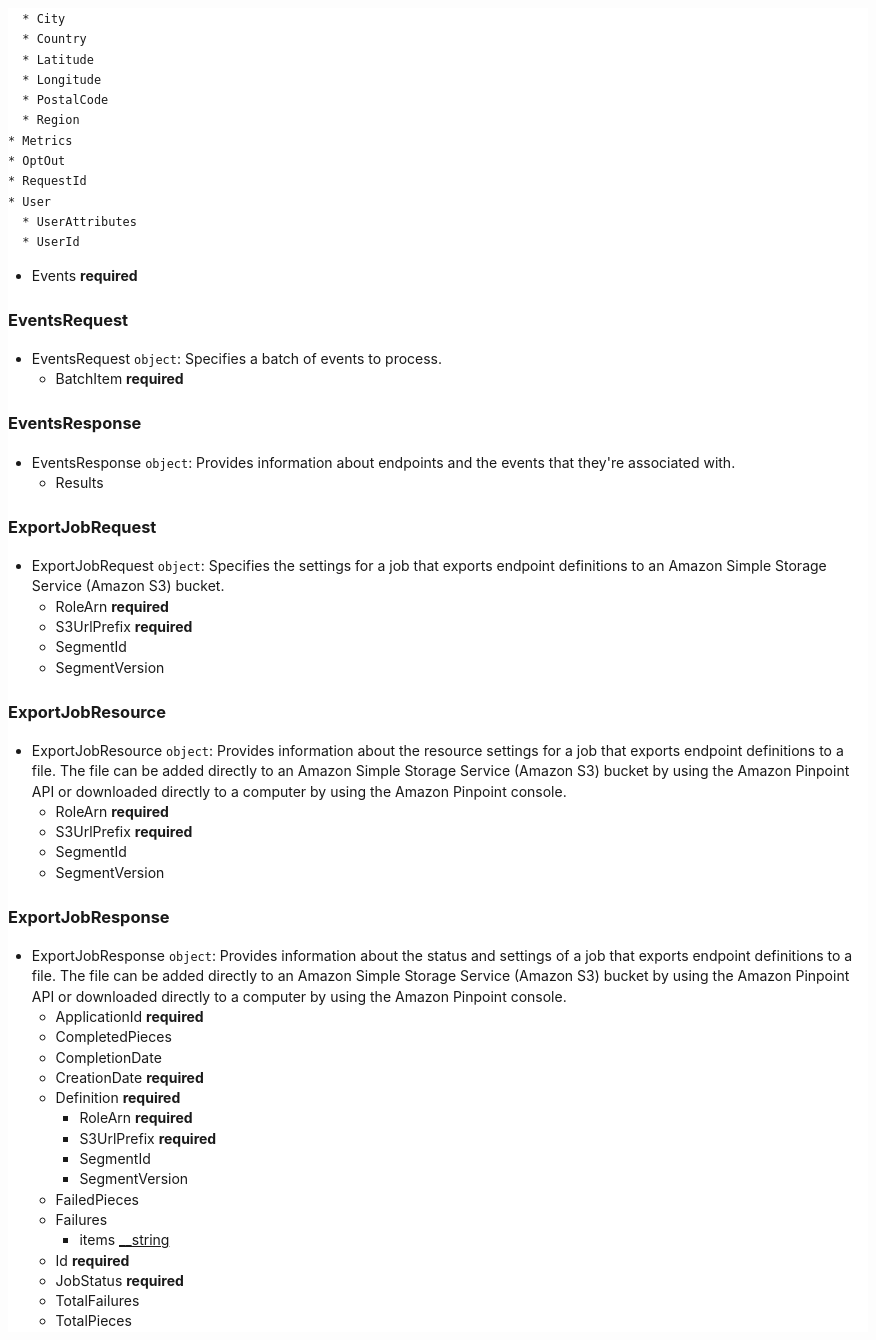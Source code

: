       * City
      * Country
      * Latitude
      * Longitude
      * PostalCode
      * Region
    * Metrics
    * OptOut
    * RequestId
    * User
      * UserAttributes
      * UserId
  * Events **required**

### EventsRequest
* EventsRequest `object`: Specifies a batch of events to process.
  * BatchItem **required**

### EventsResponse
* EventsResponse `object`: Provides information about endpoints and the events that they're associated with.
  * Results

### ExportJobRequest
* ExportJobRequest `object`: Specifies the settings for a job that exports endpoint definitions to an Amazon Simple Storage Service (Amazon S3) bucket.
  * RoleArn **required**
  * S3UrlPrefix **required**
  * SegmentId
  * SegmentVersion

### ExportJobResource
* ExportJobResource `object`: Provides information about the resource settings for a job that exports endpoint definitions to a file. The file can be added directly to an Amazon Simple Storage Service (Amazon S3) bucket by using the Amazon Pinpoint API or downloaded directly to a computer by using the Amazon Pinpoint console.
  * RoleArn **required**
  * S3UrlPrefix **required**
  * SegmentId
  * SegmentVersion

### ExportJobResponse
* ExportJobResponse `object`: Provides information about the status and settings of a job that exports endpoint definitions to a file. The file can be added directly to an Amazon Simple Storage Service (Amazon S3) bucket by using the Amazon Pinpoint API or downloaded directly to a computer by using the Amazon Pinpoint console.
  * ApplicationId **required**
  * CompletedPieces
  * CompletionDate
  * CreationDate **required**
  * Definition **required**
    * RoleArn **required**
    * S3UrlPrefix **required**
    * SegmentId
    * SegmentVersion
  * FailedPieces
  * Failures
    * items [__string](#__string)
  * Id **required**
  * JobStatus **required**
  * TotalFailures
  * TotalPieces